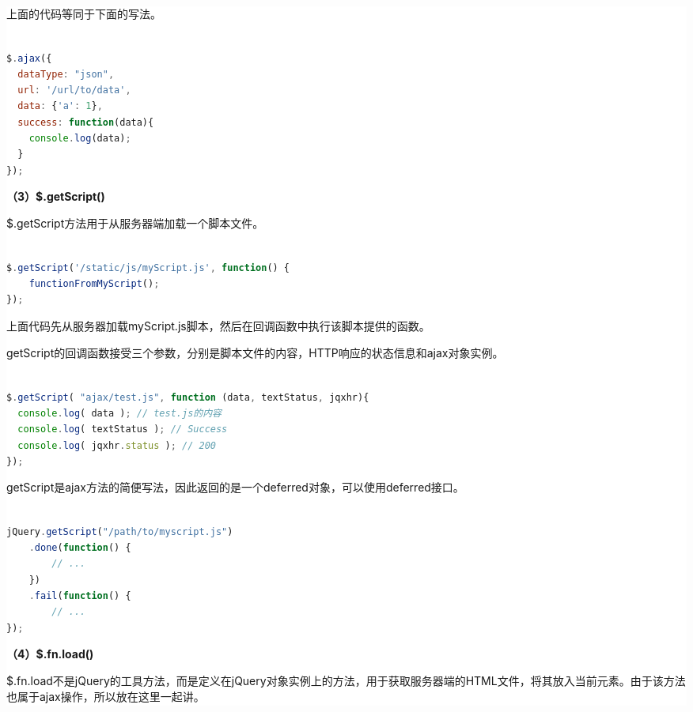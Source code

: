 上面的代码等同于下面的写法。

```js

$.ajax({
  dataType: "json",
  url: '/url/to/data',
  data: {'a': 1},
  success: function(data){
	console.log(data);
  }
});

```

**（3）$.getScript()**

$.getScript方法用于从服务器端加载一个脚本文件。

```js

$.getScript('/static/js/myScript.js', function() {
	functionFromMyScript();
});

```

上面代码先从服务器加载myScript.js脚本，然后在回调函数中执行该脚本提供的函数。

getScript的回调函数接受三个参数，分别是脚本文件的内容，HTTP响应的状态信息和ajax对象实例。

```js

$.getScript( "ajax/test.js", function (data, textStatus, jqxhr){
  console.log( data ); // test.js的内容
  console.log( textStatus ); // Success
  console.log( jqxhr.status ); // 200
});

```

getScript是ajax方法的简便写法，因此返回的是一个deferred对象，可以使用deferred接口。

```js

jQuery.getScript("/path/to/myscript.js")
	.done(function() {
		// ...
	})
	.fail(function() {
		// ...
});

```

**（4）$.fn.load()**

$.fn.load不是jQuery的工具方法，而是定义在jQuery对象实例上的方法，用于获取服务器端的HTML文件，将其放入当前元素。由于该方法也属于ajax操作，所以放在这里一起讲。
